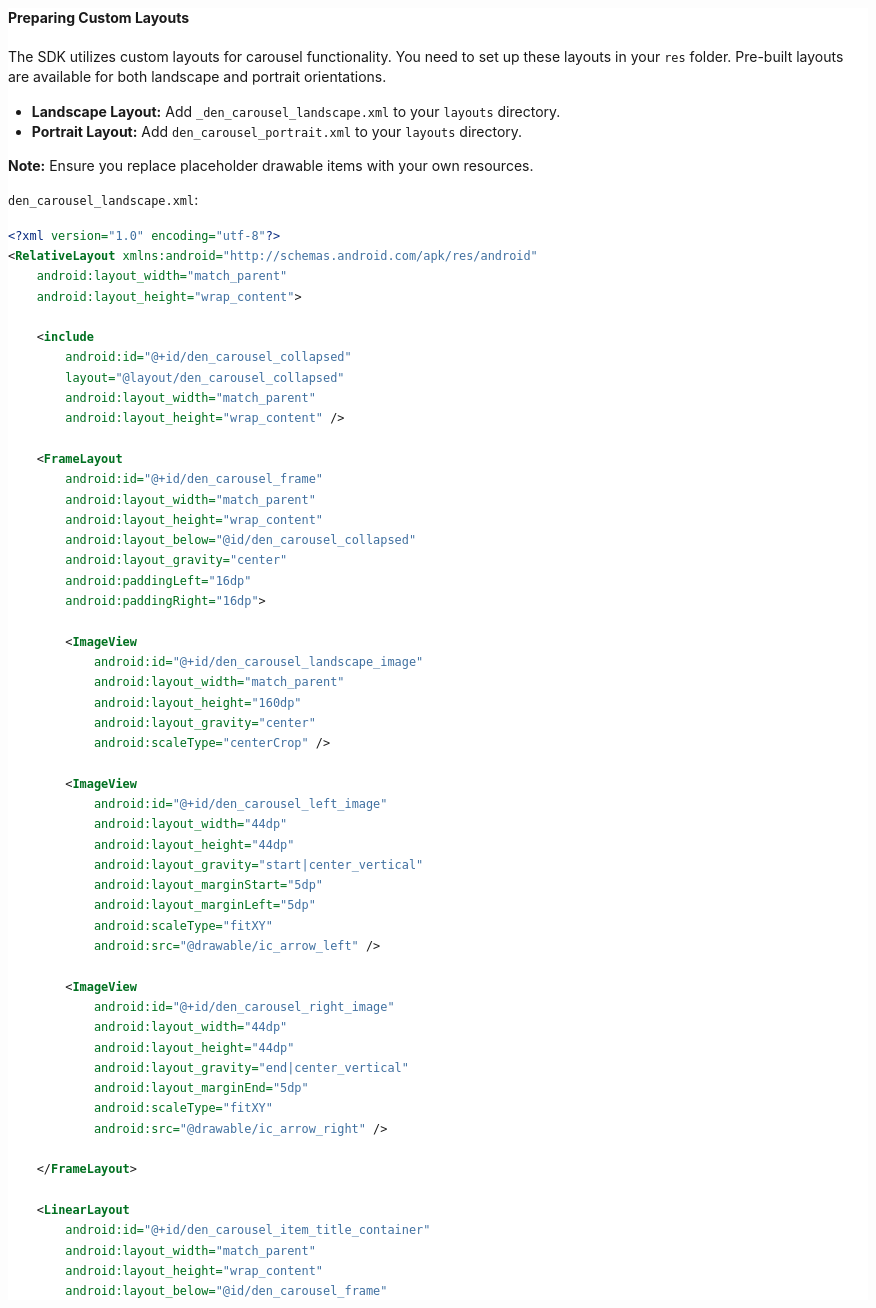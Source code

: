 #### Preparing Custom Layouts

The SDK utilizes custom layouts for carousel functionality. You need to set up these layouts in your `res` folder. Pre-built layouts are available for both landscape and portrait orientations.

* **Landscape Layout:** Add `_den_carousel_landscape.xml` to your `layouts` directory.
* **Portrait Layout:** Add `den_carousel_portrait.xml` to your `layouts` directory.

**Note:** Ensure you replace placeholder drawable items with your own resources.

`den_carousel_landscape.xml`:

```xml
<?xml version="1.0" encoding="utf-8"?>
<RelativeLayout xmlns:android="http://schemas.android.com/apk/res/android"
    android:layout_width="match_parent"
    android:layout_height="wrap_content">

    <include
        android:id="@+id/den_carousel_collapsed"
        layout="@layout/den_carousel_collapsed"
        android:layout_width="match_parent"
        android:layout_height="wrap_content" />

    <FrameLayout
        android:id="@+id/den_carousel_frame"
        android:layout_width="match_parent"
        android:layout_height="wrap_content"
        android:layout_below="@id/den_carousel_collapsed"
        android:layout_gravity="center"
        android:paddingLeft="16dp"
        android:paddingRight="16dp">

        <ImageView
            android:id="@+id/den_carousel_landscape_image"
            android:layout_width="match_parent"
            android:layout_height="160dp"
            android:layout_gravity="center"
            android:scaleType="centerCrop" />

        <ImageView
            android:id="@+id/den_carousel_left_image"
            android:layout_width="44dp"
            android:layout_height="44dp"
            android:layout_gravity="start|center_vertical"
            android:layout_marginStart="5dp"
            android:layout_marginLeft="5dp"
            android:scaleType="fitXY"
            android:src="@drawable/ic_arrow_left" />

        <ImageView
            android:id="@+id/den_carousel_right_image"
            android:layout_width="44dp"
            android:layout_height="44dp"
            android:layout_gravity="end|center_vertical"
            android:layout_marginEnd="5dp"
            android:scaleType="fitXY"
            android:src="@drawable/ic_arrow_right" />

    </FrameLayout>

    <LinearLayout
        android:id="@+id/den_carousel_item_title_container"
        android:layout_width="match_parent"
        android:layout_height="wrap_content"
        android:layout_below="@id/den_carousel_frame"
```